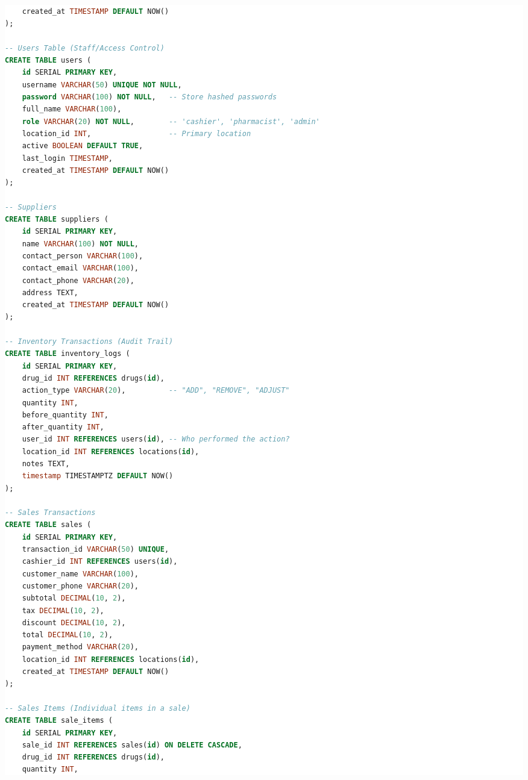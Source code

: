 ```sql
    created_at TIMESTAMP DEFAULT NOW()
);

-- Users Table (Staff/Access Control)
CREATE TABLE users (
    id SERIAL PRIMARY KEY,
    username VARCHAR(50) UNIQUE NOT NULL,
    password VARCHAR(100) NOT NULL,   -- Store hashed passwords
    full_name VARCHAR(100),
    role VARCHAR(20) NOT NULL,        -- 'cashier', 'pharmacist', 'admin'
    location_id INT,                  -- Primary location
    active BOOLEAN DEFAULT TRUE,
    last_login TIMESTAMP,
    created_at TIMESTAMP DEFAULT NOW()
);

-- Suppliers
CREATE TABLE suppliers (
    id SERIAL PRIMARY KEY,
    name VARCHAR(100) NOT NULL,
    contact_person VARCHAR(100),
    contact_email VARCHAR(100),
    contact_phone VARCHAR(20),
    address TEXT,
    created_at TIMESTAMP DEFAULT NOW()
);

-- Inventory Transactions (Audit Trail)
CREATE TABLE inventory_logs (
    id SERIAL PRIMARY KEY,
    drug_id INT REFERENCES drugs(id),
    action_type VARCHAR(20),          -- "ADD", "REMOVE", "ADJUST"
    quantity INT,
    before_quantity INT,
    after_quantity INT,
    user_id INT REFERENCES users(id), -- Who performed the action?
    location_id INT REFERENCES locations(id),
    notes TEXT,
    timestamp TIMESTAMPTZ DEFAULT NOW()
);

-- Sales Transactions
CREATE TABLE sales (
    id SERIAL PRIMARY KEY,
    transaction_id VARCHAR(50) UNIQUE,
    cashier_id INT REFERENCES users(id),
    customer_name VARCHAR(100),
    customer_phone VARCHAR(20),
    subtotal DECIMAL(10, 2),
    tax DECIMAL(10, 2),
    discount DECIMAL(10, 2),
    total DECIMAL(10, 2),
    payment_method VARCHAR(20),
    location_id INT REFERENCES locations(id),
    created_at TIMESTAMP DEFAULT NOW()
);

-- Sales Items (Individual items in a sale)
CREATE TABLE sale_items (
    id SERIAL PRIMARY KEY,
    sale_id INT REFERENCES sales(id) ON DELETE CASCADE,
    drug_id INT REFERENCES drugs(id),
    quantity INT,
```